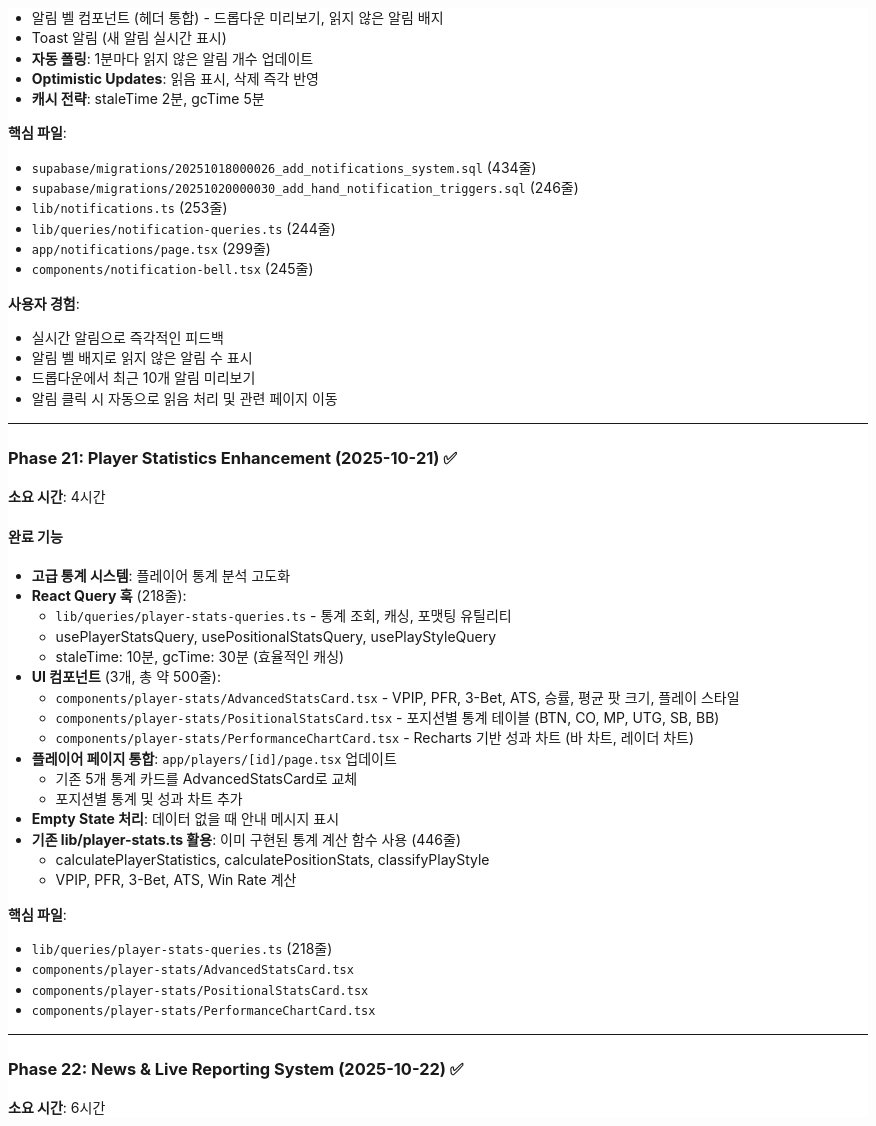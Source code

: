   - 알림 벨 컴포넌트 (헤더 통합) - 드롭다운 미리보기, 읽지 않은 알림 배지
  - Toast 알림 (새 알림 실시간 표시)
- **자동 폴링**: 1분마다 읽지 않은 알림 개수 업데이트
- **Optimistic Updates**: 읽음 표시, 삭제 즉각 반영
- **캐시 전략**: staleTime 2분, gcTime 5분

**핵심 파일**:
- `supabase/migrations/20251018000026_add_notifications_system.sql` (434줄)
- `supabase/migrations/20251020000030_add_hand_notification_triggers.sql` (246줄)
- `lib/notifications.ts` (253줄)
- `lib/queries/notification-queries.ts` (244줄)
- `app/notifications/page.tsx` (299줄)
- `components/notification-bell.tsx` (245줄)

**사용자 경험**:
- 실시간 알림으로 즉각적인 피드백
- 알림 벨 배지로 읽지 않은 알림 수 표시
- 드롭다운에서 최근 10개 알림 미리보기
- 알림 클릭 시 자동으로 읽음 처리 및 관련 페이지 이동

---

### Phase 21: Player Statistics Enhancement (2025-10-21) ✅
**소요 시간**: 4시간

#### 완료 기능
- **고급 통계 시스템**: 플레이어 통계 분석 고도화
- **React Query 훅** (218줄):
  - `lib/queries/player-stats-queries.ts` - 통계 조회, 캐싱, 포맷팅 유틸리티
  - usePlayerStatsQuery, usePositionalStatsQuery, usePlayStyleQuery
  - staleTime: 10분, gcTime: 30분 (효율적인 캐싱)
- **UI 컴포넌트** (3개, 총 약 500줄):
  - `components/player-stats/AdvancedStatsCard.tsx` - VPIP, PFR, 3-Bet, ATS, 승률, 평균 팟 크기, 플레이 스타일
  - `components/player-stats/PositionalStatsCard.tsx` - 포지션별 통계 테이블 (BTN, CO, MP, UTG, SB, BB)
  - `components/player-stats/PerformanceChartCard.tsx` - Recharts 기반 성과 차트 (바 차트, 레이더 차트)
- **플레이어 페이지 통합**: `app/players/[id]/page.tsx` 업데이트
  - 기존 5개 통계 카드를 AdvancedStatsCard로 교체
  - 포지션별 통계 및 성과 차트 추가
- **Empty State 처리**: 데이터 없을 때 안내 메시지 표시
- **기존 lib/player-stats.ts 활용**: 이미 구현된 통계 계산 함수 사용 (446줄)
  - calculatePlayerStatistics, calculatePositionStats, classifyPlayStyle
  - VPIP, PFR, 3-Bet, ATS, Win Rate 계산

**핵심 파일**:
- `lib/queries/player-stats-queries.ts` (218줄)
- `components/player-stats/AdvancedStatsCard.tsx`
- `components/player-stats/PositionalStatsCard.tsx`
- `components/player-stats/PerformanceChartCard.tsx`

---

### Phase 22: News & Live Reporting System (2025-10-22) ✅
**소요 시간**: 6시간
